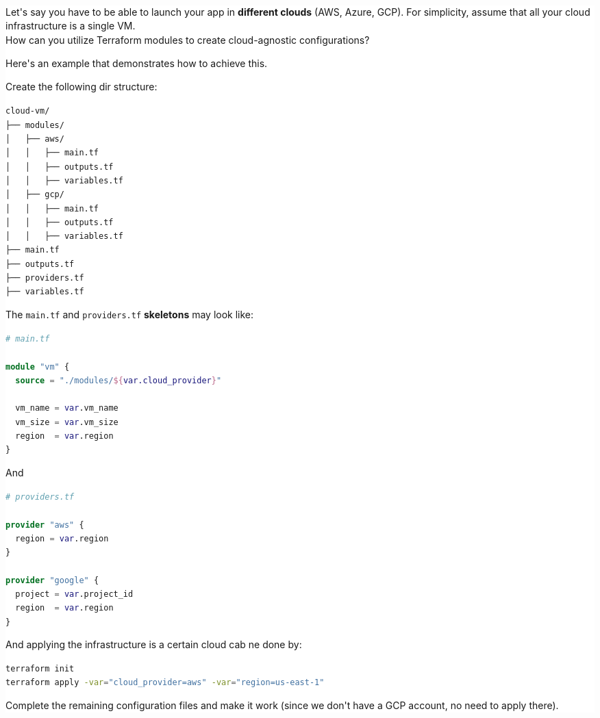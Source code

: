 Let's say you have to be able to launch your app in **different clouds** (AWS, Azure, GCP). 
For simplicity, assume that all your cloud infrastructure is a single VM.  
How can you utilize Terraform modules to create cloud-agnostic configurations? 

Here's an example that demonstrates how to achieve this.

Create the following dir structure:

```text
cloud-vm/
├── modules/
│   ├── aws/
│   │   ├── main.tf
│   │   ├── outputs.tf
│   │   ├── variables.tf
│   ├── gcp/
│   │   ├── main.tf
│   │   ├── outputs.tf
│   │   ├── variables.tf
├── main.tf
├── outputs.tf
├── providers.tf
├── variables.tf
```

The `main.tf` and `providers.tf` **skeletons** may look like:

```terraform
# main.tf

module "vm" {
  source = "./modules/${var.cloud_provider}"
  
  vm_name = var.vm_name
  vm_size = var.vm_size
  region  = var.region
}
```

And 

```terraform
# providers.tf

provider "aws" {
  region = var.region
}

provider "google" {
  project = var.project_id
  region  = var.region
}
```

And applying the infrastructure is a certain cloud cab ne done by: 

```bash
terraform init
terraform apply -var="cloud_provider=aws" -var="region=us-east-1"
```

Complete the remaining configuration files and make it work (since we don't have a GCP account, no need to apply there).

